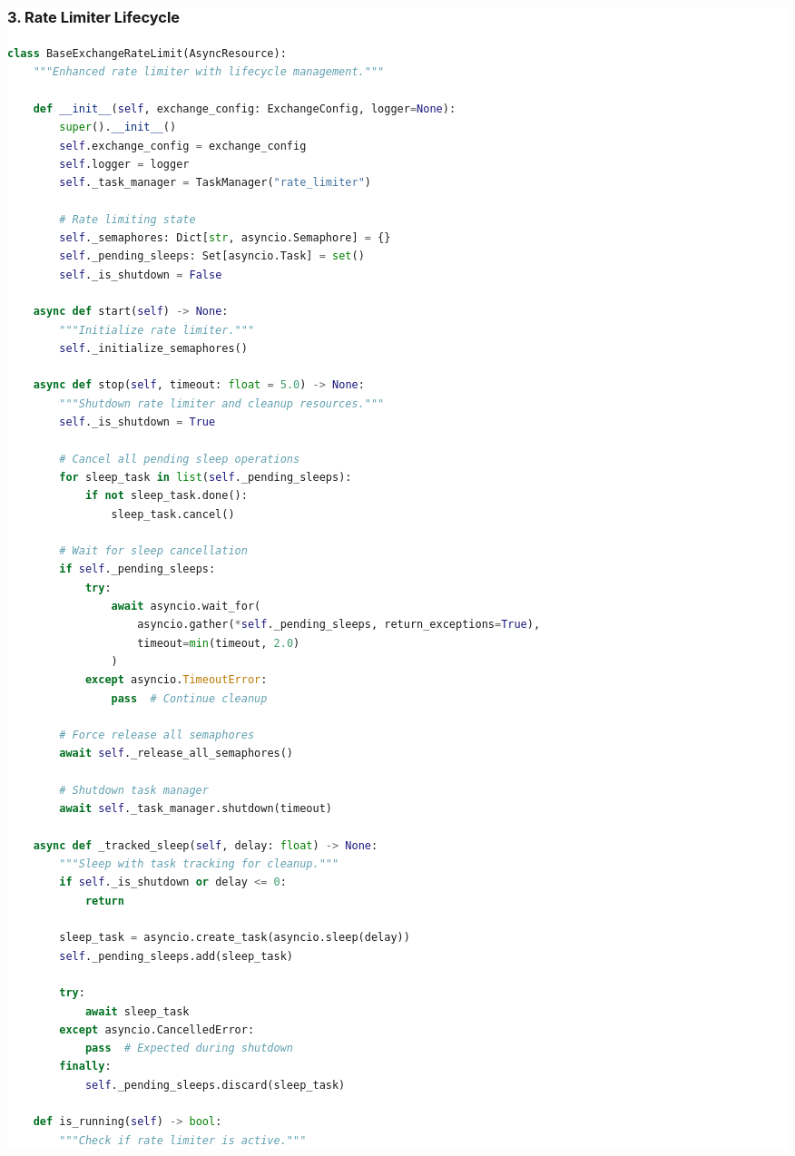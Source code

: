 ### 3. Rate Limiter Lifecycle

```python
class BaseExchangeRateLimit(AsyncResource):
    """Enhanced rate limiter with lifecycle management."""
    
    def __init__(self, exchange_config: ExchangeConfig, logger=None):
        super().__init__()
        self.exchange_config = exchange_config
        self.logger = logger
        self._task_manager = TaskManager("rate_limiter")
        
        # Rate limiting state
        self._semaphores: Dict[str, asyncio.Semaphore] = {}
        self._pending_sleeps: Set[asyncio.Task] = set()
        self._is_shutdown = False
    
    async def start(self) -> None:
        """Initialize rate limiter."""
        self._initialize_semaphores()
    
    async def stop(self, timeout: float = 5.0) -> None:
        """Shutdown rate limiter and cleanup resources."""
        self._is_shutdown = True
        
        # Cancel all pending sleep operations
        for sleep_task in list(self._pending_sleeps):
            if not sleep_task.done():
                sleep_task.cancel()
        
        # Wait for sleep cancellation
        if self._pending_sleeps:
            try:
                await asyncio.wait_for(
                    asyncio.gather(*self._pending_sleeps, return_exceptions=True),
                    timeout=min(timeout, 2.0)
                )
            except asyncio.TimeoutError:
                pass  # Continue cleanup
        
        # Force release all semaphores
        await self._release_all_semaphores()
        
        # Shutdown task manager
        await self._task_manager.shutdown(timeout)
    
    async def _tracked_sleep(self, delay: float) -> None:
        """Sleep with task tracking for cleanup."""
        if self._is_shutdown or delay <= 0:
            return
        
        sleep_task = asyncio.create_task(asyncio.sleep(delay))
        self._pending_sleeps.add(sleep_task)
        
        try:
            await sleep_task
        except asyncio.CancelledError:
            pass  # Expected during shutdown
        finally:
            self._pending_sleeps.discard(sleep_task)
    
    def is_running(self) -> bool:
        """Check if rate limiter is active."""
```